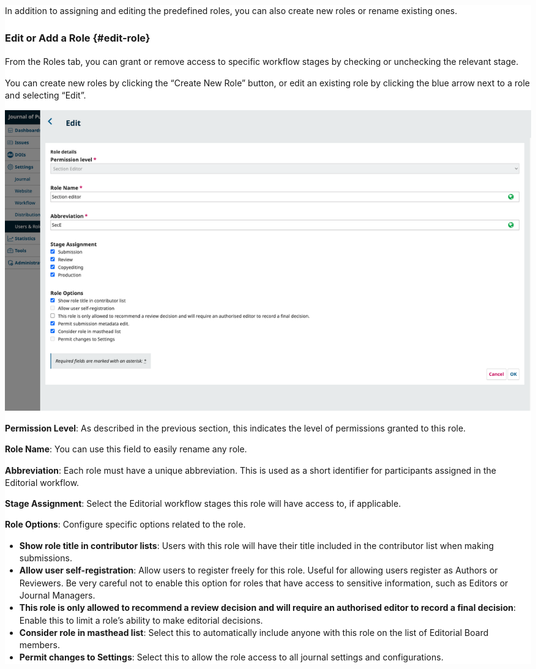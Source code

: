 In addition to assigning and editing the predefined roles, you can also create new roles or rename existing ones. 

### Edit or Add a Role {#edit-role}

From the Roles tab, you can grant or remove access to specific workflow stages by checking or unchecking the relevant stage. 

You can create new roles by clicking the “Create New Role” button, or edit an existing role by clicking the blue arrow next to a role and selecting “Edit”. 

![Edit details of a role](./assets/roles-edit-3.5.png)

**Permission Level**: As described in the previous section, this indicates the level of permissions granted to this role.

**Role Name**: You can use this field to easily rename any role.

**Abbreviation**: Each role must have a unique abbreviation. This is used as a short identifier for participants assigned in the Editorial workflow.

**Stage Assignment**: Select the Editorial workflow stages this role will have access to, if applicable.

**Role Options**: Configure specific options related to the role.
* **Show role title in contributor lists**: Users with this role will have their title included in the contributor list when making submissions.
* **Allow user self-registration**: Allow users to register freely for this role. Useful for allowing users register as Authors or Reviewers. Be very careful not to enable this option for roles that have access to sensitive information, such as Editors or Journal Managers.
* **This role is only allowed to recommend a review decision and will require an authorised editor to record a final decision**: Enable this to limit a role’s ability to make editorial decisions.
* **Consider role in masthead list**: Select this to automatically include anyone with this role on the list of Editorial Board members.
* **Permit changes to Settings**: Select this to allow the role access to all journal settings and configurations.
